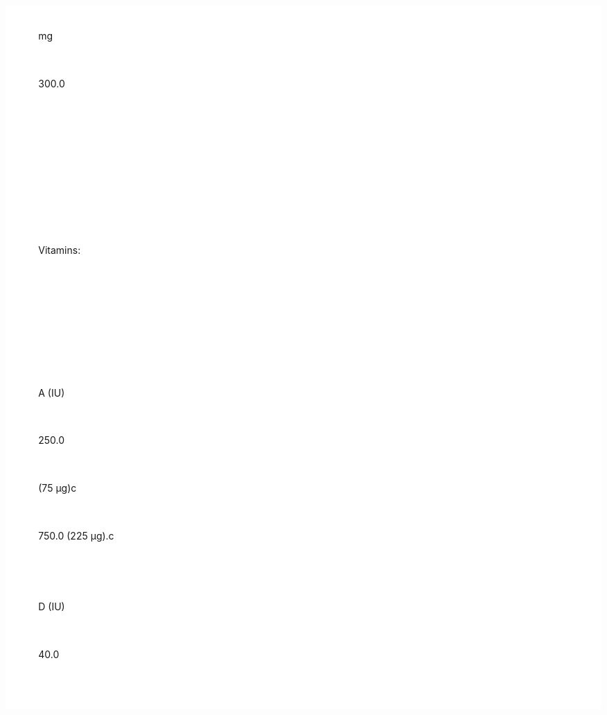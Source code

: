                 <td> 

            mg  </td>

                <td> 

            300.0  </td>

                <td> 

   </td>

                <td> 

   </td>

  </tr>

              <tr>

                <td> 

            Vitamins:  </td>

                <td>   </td>

                <td>   </td>

                <td>   </td>

  </tr>

              <tr>

                <td> 

            A (IU)  </td>

                <td> 

            250.0  </td>

                <td> 

            (75 μg)c  </td>

                <td> 

            750.0 (225 μg).c  </td>

  </tr>

              <tr>

                <td> 

            D (IU)  </td>

                <td> 

            40.0  </td>

                <td> 

   </td>
